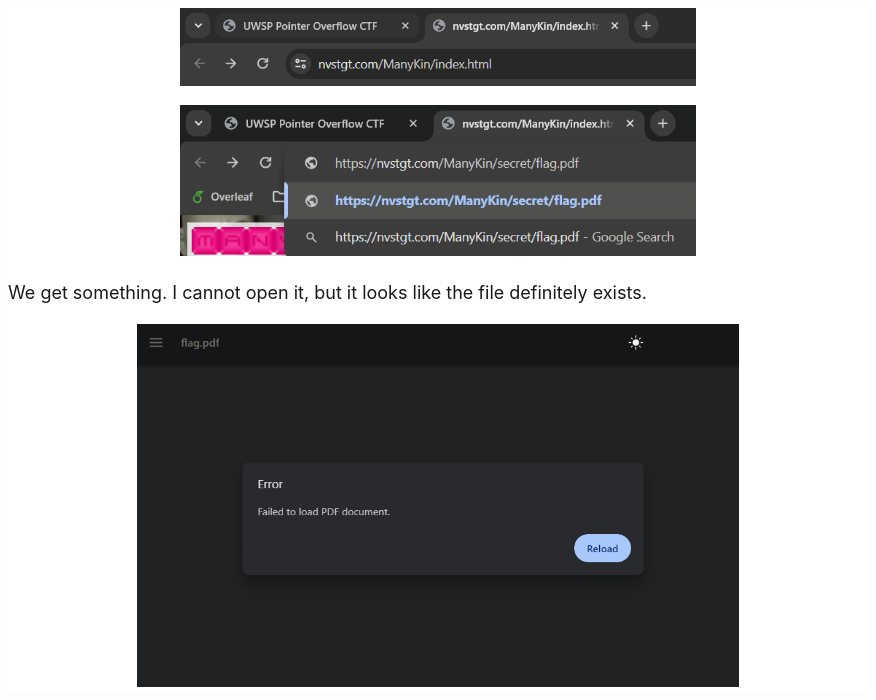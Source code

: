 <center>
<img src="/images/uwsp_2023/Vigil_of_the_Ceaseless_Eyes_sol0_2.png" width="60%" height="60%">
</center>
<p></p>
<center>
<img src="/images/uwsp_2023/Vigil_of_the_Ceaseless_Eyes_sol1.png" width="60%" height="60%">
</center>

<p></p>

<font size="4">
    <p>We get something. I cannot open it, but it looks like the file definitely exists.</p>
</font>

<center>
<img src="/images/uwsp_2023/Vigil_of_the_Ceaseless_Eyes_sol2.png" width="70%" height="70%">
</center>
